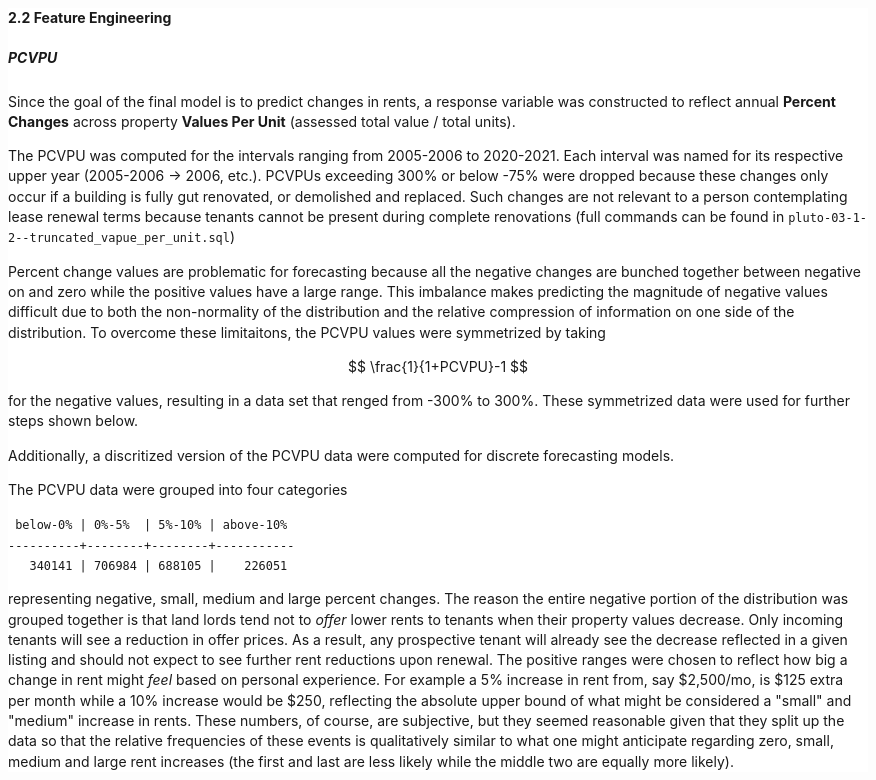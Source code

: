 #### 2.2 Feature Engineering

##### PCVPU

Since the goal of the final model is to predict changes in rents, a
response variable was constructed to reflect annual **Percent Changes**
across property **Values Per Unit** (assessed total value / total
units).

The PCVPU was computed for the intervals ranging from 2005-2006 to
2020-2021. Each interval was named for its respective upper year
(2005-2006 -\> 2006, etc.). PCVPUs exceeding 300% or below -75% were
dropped because these changes only occur if a building is fully gut
renovated, or demolished and replaced. Such changes are not relevant to
a person contemplating lease renewal terms because tenants cannot be
present during complete renovations (full commands can be found in
`pluto-03-1-2--truncated_vapue_per_unit.sql`)

Percent change values are problematic for forecasting because all the
negative changes are bunched together between negative on and zero while
the positive values have a large range. This imbalance makes predicting
the magnitude of negative values difficult due to both the non-normality
of the distribution and the relative compression of information on one
side of the distribution. To overcome these limitaitons, the PCVPU
values were symmetrized by taking

$$
\frac{1}{1+PCVPU}-1
$$

for the negative values, resulting in a data set that renged from -300%
to 300%. These symmetrized data were used for further steps shown below.

Additionally, a discritized version of the PCVPU data were computed for
discrete forecasting models.

The PCVPU data were grouped into four categories

``` {.text}
 below-0% | 0%-5%  | 5%-10% | above-10% 
----------+--------+--------+-----------
   340141 | 706984 | 688105 |    226051
```

representing negative, small, medium and large percent changes. The
reason the entire negative portion of the distribution was grouped
together is that land lords tend not to *offer* lower rents to tenants
when their property values decrease. Only incoming tenants will see a
reduction in offer prices. As a result, any prospective tenant will
already see the decrease reflected in a given listing and should not
expect to see further rent reductions upon renewal. The positive ranges
were chosen to reflect how big a change in rent might *feel* based on
personal experience. For example a 5% increase in rent from, say
\$2,500/mo, is \$125 extra per month while a 10% increase would be
\$250, reflecting the absolute upper bound of what might be considered a
"small" and "medium" increase in rents. These numbers, of course, are
subjective, but they seemed reasonable given that they split up the data
so that the relative frequencies of these events is qualitatively
similar to what one might anticipate regarding zero, small, medium and
large rent increases (the first and last are less likely while the
middle two are equally more likely).
